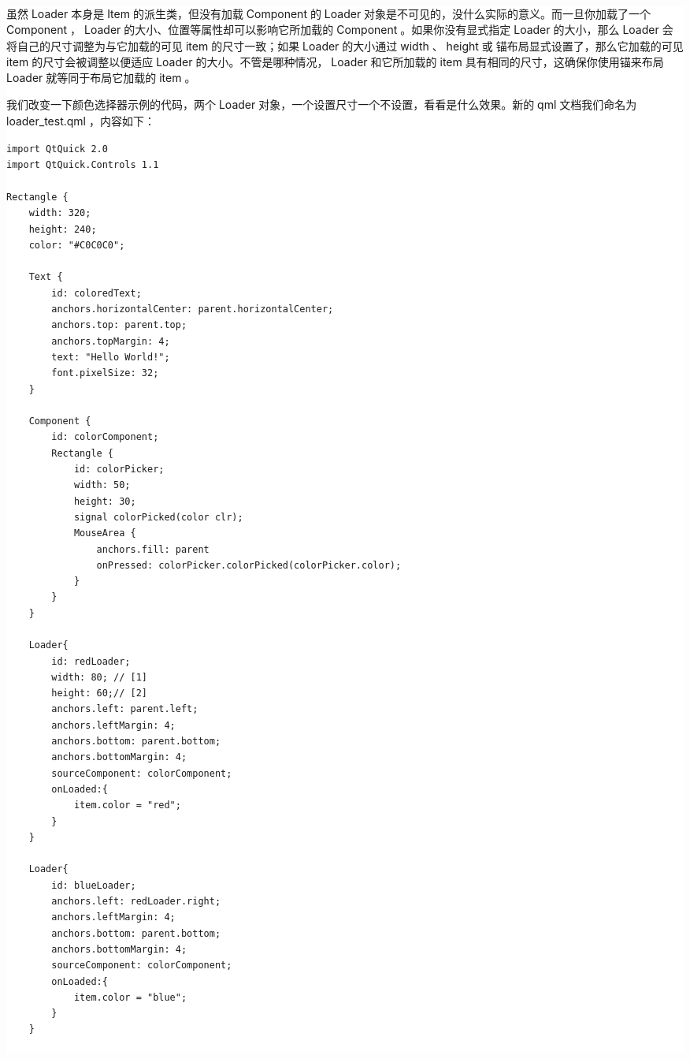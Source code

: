  虽然 Loader 本身是 Item 的派生类，但没有加载 Component 的 Loader 对象是不可见的，没什么实际的意义。而一旦你加载了一个 Component ， Loader 的大小、位置等属性却可以影响它所加载的 Component 。如果你没有显式指定 Loader 的大小，那么 Loader 会将自己的尺寸调整为与它加载的可见 item 的尺寸一致；如果 Loader 的大小通过 width 、 height 或 锚布局显式设置了，那么它加载的可见 item 的尺寸会被调整以便适应 Loader 的大小。不管是哪种情况， Loader 和它所加载的 item 具有相同的尺寸，这确保你使用锚来布局 Loader 就等同于布局它加载的 item 。

 我们改变一下颜色选择器示例的代码，两个 Loader 对象，一个设置尺寸一个不设置，看看是什么效果。新的 qml 文档我们命名为 loader_test.qml ，内容如下：

```
import QtQuick 2.0  
import QtQuick.Controls 1.1  
  
Rectangle {  
    width: 320;  
    height: 240;  
    color: "#C0C0C0";  
      
    Text {  
        id: coloredText;  
        anchors.horizontalCenter: parent.horizontalCenter;  
        anchors.top: parent.top;  
        anchors.topMargin: 4;  
        text: "Hello World!";  
        font.pixelSize: 32;  
    }  
      
    Component {  
        id: colorComponent;  
        Rectangle {  
            id: colorPicker;  
            width: 50;  
            height: 30;  
            signal colorPicked(color clr);  
            MouseArea {  
                anchors.fill: parent  
                onPressed: colorPicker.colorPicked(colorPicker.color);  
            }  
        }  
    }  
      
    Loader{  
        id: redLoader;  
        width: 80; // [1]  
        height: 60;// [2]  
        anchors.left: parent.left;  
        anchors.leftMargin: 4;  
        anchors.bottom: parent.bottom;  
        anchors.bottomMargin: 4;  
        sourceComponent: colorComponent;  
        onLoaded:{  
            item.color = "red";  
        }  
    }  
      
    Loader{  
        id: blueLoader;  
        anchors.left: redLoader.right;  
        anchors.leftMargin: 4;  
        anchors.bottom: parent.bottom;  
        anchors.bottomMargin: 4;  
        sourceComponent: colorComponent;  
        onLoaded:{  
            item.color = "blue";  
        }  
    }  
      
```